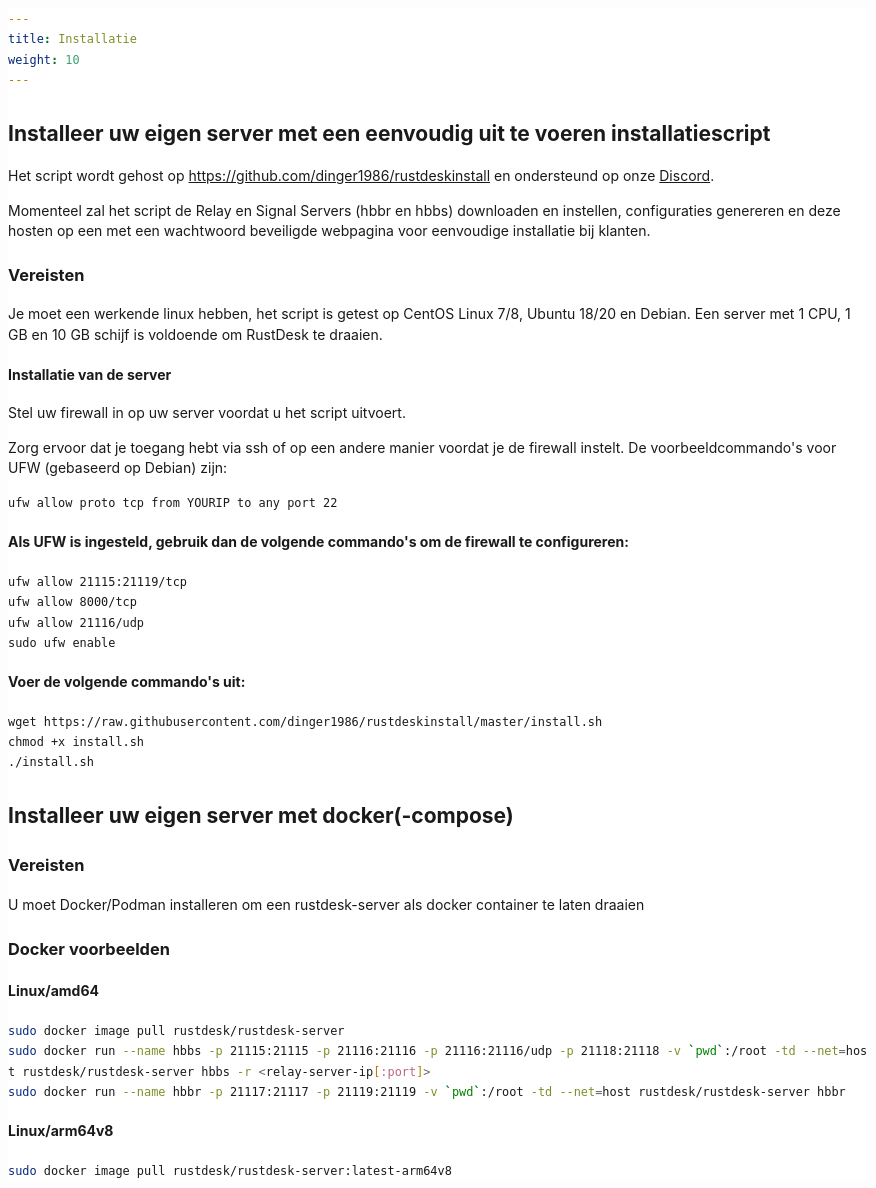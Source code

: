 ```yaml
---
title: Installatie 
weight: 10
---
```


## Installeer uw eigen server met een eenvoudig uit te voeren installatiescript
Het script wordt gehost op https://github.com/dinger1986/rustdeskinstall en ondersteund op onze [Discord](https://discord.com/invite/nDceKgxnkV).

Momenteel zal het script de Relay en Signal Servers (hbbr en hbbs) downloaden en instellen, configuraties genereren en deze hosten op een met een wachtwoord beveiligde webpagina voor eenvoudige installatie bij klanten.

### Vereisten
Je moet een werkende linux hebben, het script is getest op CentOS Linux 7/8, Ubuntu 18/20 en Debian. Een server met 1 CPU, 1 GB en 10 GB schijf is voldoende om RustDesk te draaien.

#### Installatie van de server
Stel uw firewall in op uw server voordat u het script uitvoert.

Zorg ervoor dat je toegang hebt via ssh of op een andere manier voordat je de firewall instelt. De voorbeeldcommando's voor UFW (gebaseerd op Debian) zijn:
```
ufw allow proto tcp from YOURIP to any port 22
```

#### Als UFW is ingesteld, gebruik dan de volgende commando's om de firewall te configureren:
```
ufw allow 21115:21119/tcp
ufw allow 8000/tcp
ufw allow 21116/udp
sudo ufw enable
```

#### Voer de volgende commando's uit:
```
wget https://raw.githubusercontent.com/dinger1986/rustdeskinstall/master/install.sh
chmod +x install.sh
./install.sh
```


## Installeer uw eigen server met docker(-compose)

### Vereisten
U moet Docker/Podman installeren om een rustdesk-server als docker container te laten draaien

### Docker voorbeelden
#### Linux/amd64
```bash
sudo docker image pull rustdesk/rustdesk-server
sudo docker run --name hbbs -p 21115:21115 -p 21116:21116 -p 21116:21116/udp -p 21118:21118 -v `pwd`:/root -td --net=host rustdesk/rustdesk-server hbbs -r <relay-server-ip[:port]> 
sudo docker run --name hbbr -p 21117:21117 -p 21119:21119 -v `pwd`:/root -td --net=host rustdesk/rustdesk-server hbbr 
```
#### Linux/arm64v8
```bash
sudo docker image pull rustdesk/rustdesk-server:latest-arm64v8
```